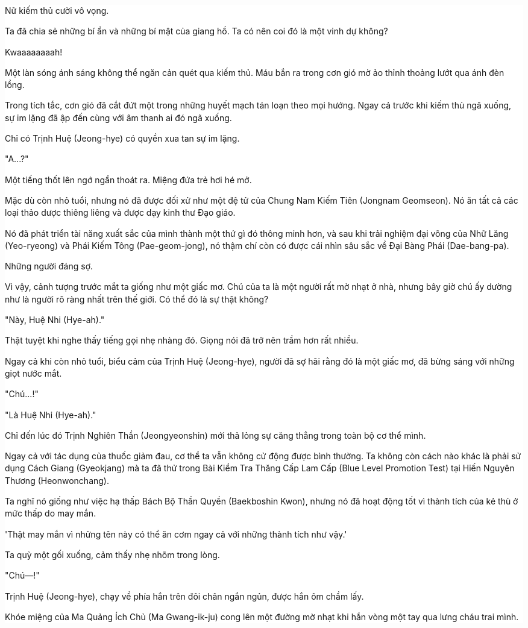 Nữ kiếm thủ cười vô vọng.

Ta đã chia sẻ những bí ẩn và những bí mật của giang hồ. Ta có nên coi đó là một vinh dự không?

Kwaaaaaaaah!

Một làn sóng ánh sáng không thể ngăn cản quét qua kiếm thủ. Máu bắn ra trong cơn gió mờ ảo thỉnh thoảng lướt qua ánh đèn lồng.

Trong tích tắc, cơn gió đã cắt đứt một trong những huyết mạch tán loạn theo mọi hướng. Ngay cả trước khi kiếm thủ ngã xuống, sự im lặng đã ập đến cùng với âm thanh ai đó ngã xuống.

Chỉ có Trịnh Huệ (Jeong-hye) có quyền xua tan sự im lặng.

"A...?"

Một tiếng thốt lên ngớ ngẩn thoát ra. Miệng đứa trẻ hơi hé mở.

Mặc dù còn nhỏ tuổi, nhưng nó đã được đối xử như một đệ tử của Chung Nam Kiếm Tiên (Jongnam Geomseon). Nó ăn tất cả các loại thảo dược thiêng liêng và được dạy kinh thư Đạo giáo.

Nó đã phát triển tài năng xuất sắc của mình thành một thứ gì đó thông minh hơn, và sau khi trải nghiệm đại võng của Nhữ Lăng (Yeo-ryeong) và Phái Kiếm Tông (Pae-geom-jong), nó thậm chí còn có được cái nhìn sâu sắc về Đại Bàng Phái (Dae-bang-pa).

Những người đáng sợ.

Vì vậy, cảnh tượng trước mắt ta giống như một giấc mơ. Chú của ta là một người rất mờ nhạt ở nhà, nhưng bây giờ chú ấy dường như là người rõ ràng nhất trên thế giới. Có thể đó là sự thật không?

"Này, Huệ Nhi (Hye-ah)."

Thật tuyệt khi nghe thấy tiếng gọi nhẹ nhàng đó. Giọng nói đã trở nên trầm hơn rất nhiều.

Ngay cả khi còn nhỏ tuổi, biểu cảm của Trịnh Huệ (Jeong-hye), người đã sợ hãi rằng đó là một giấc mơ, đã bừng sáng với những giọt nước mắt.

"Chú...!"

"Là Huệ Nhi (Hye-ah)."

Chỉ đến lúc đó Trịnh Nghiên Thần (Jeongyeonshin) mới thả lỏng sự căng thẳng trong toàn bộ cơ thể mình.

Ngay cả với tác dụng của thuốc giảm đau, cơ thể ta vẫn không cử động được bình thường. Ta không còn cách nào khác là phải sử dụng Cách Giang (Gyeokjang) mà ta đã thử trong Bài Kiểm Tra Thăng Cấp Lam Cấp (Blue Level Promotion Test) tại Hiến Nguyên Thương (Heonwonchang).

Ta nghĩ nó giống như việc hạ thấp Bách Bộ Thần Quyền (Baekboshin Kwon), nhưng nó đã hoạt động tốt vì thành tích của kẻ thù ở mức thấp do may mắn.

'Thật may mắn vì những tên này có thể ăn cơm ngay cả với những thành tích như vậy.'

Ta quỳ một gối xuống, cảm thấy nhẹ nhõm trong lòng.

"Chú―!"

Trịnh Huệ (Jeong-hye), chạy về phía hắn trên đôi chân ngắn ngủn, được hắn ôm chầm lấy.

Khóe miệng của Ma Quảng Ích Chủ (Ma Gwang-ik-ju) cong lên một đường mờ nhạt khi hắn vòng một tay qua lưng cháu trai mình.
